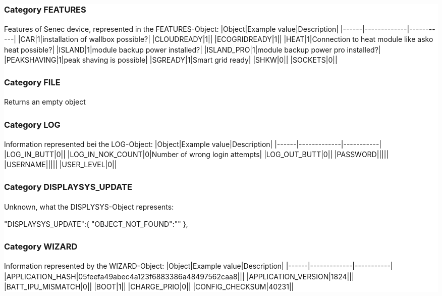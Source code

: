 ### Category FEATURES
Features of Senec device, represented in the FEATURES-Object:
|Object|Example value|Description|
|------|-------------|-----------|
|CAR|1|installation of wallbox possible?|
|CLOUDREADY|1||
|ECOGRIDREADY|1||
|HEAT|1|Connection to heat module like asko heat possible?|
|ISLAND|1|module backup power installed?|
|ISLAND_PRO|1|module backup power pro installed?|
|PEAKSHAVING|1|peak shaving is possible|
|SGREADY|1|Smart grid ready|
|SHKW|0||
|SOCKETS|0||

### Category FILE
Returns an empty object

### Category LOG
Information represented bei the LOG-Object:
|Object|Example value|Description|
|------|-------------|-----------|
|LOG_IN_BUTT|0||
|LOG_IN_NOK_COUNT|0|Number of wrong login attempts|
|LOG_OUT_BUTT|0||
|PASSWORD|||||
|USERNAME|||||
|USER_LEVEL|0||


### Category DISPLAYSYS_UPDATE
Unknown, what the DISPLYSYS-Object represents:

   "DISPLAYSYS_UPDATE":{
      "OBJECT_NOT_FOUND":""
   },

### Category WIZARD
Information represented by the WIZARD-Object:
|Object|Example value|Description|
|------|-------------|-----------|
|APPLICATION_HASH|05feefa49abec4a123f6883386a48497562caa8|||
|APPLICATION_VERSION|1824|||
|BATT_IPU_MISMATCH|0||
|BOOT|1||
|CHARGE_PRIO|0||
|CONFIG_CHECKSUM|40231||